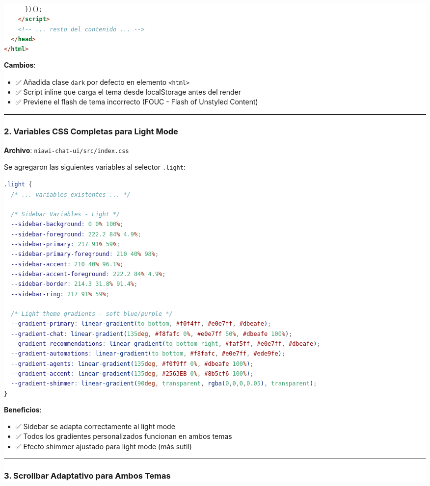 ```html
      })();
    </script>
    <!-- ... resto del contenido ... -->
  </head>
</html>
```

**Cambios**:
- ✅ Añadida clase `dark` por defecto en elemento `<html>`
- ✅ Script inline que carga el tema desde localStorage antes del render
- ✅ Previene el flash de tema incorrecto (FOUC - Flash of Unstyled Content)

---

### 2. Variables CSS Completas para Light Mode

**Archivo**: `niawi-chat-ui/src/index.css`

Se agregaron las siguientes variables al selector `.light`:

```css
.light {
  /* ... variables existentes ... */
  
  /* Sidebar Variables - Light */
  --sidebar-background: 0 0% 100%;
  --sidebar-foreground: 222.2 84% 4.9%;
  --sidebar-primary: 217 91% 59%;
  --sidebar-primary-foreground: 210 40% 98%;
  --sidebar-accent: 210 40% 96.1%;
  --sidebar-accent-foreground: 222.2 84% 4.9%;
  --sidebar-border: 214.3 31.8% 91.4%;
  --sidebar-ring: 217 91% 59%;
  
  /* Light theme gradients - soft blue/purple */
  --gradient-primary: linear-gradient(to bottom, #f0f4ff, #e0e7ff, #dbeafe);
  --gradient-chat: linear-gradient(135deg, #f8fafc 0%, #e0e7ff 50%, #dbeafe 100%);
  --gradient-recommendations: linear-gradient(to bottom right, #faf5ff, #e0e7ff, #dbeafe);
  --gradient-automations: linear-gradient(to bottom, #f8fafc, #e0e7ff, #ede9fe);
  --gradient-agents: linear-gradient(135deg, #f0f9ff 0%, #dbeafe 100%);
  --gradient-accent: linear-gradient(135deg, #2563EB 0%, #8b5cf6 100%);
  --gradient-shimmer: linear-gradient(90deg, transparent, rgba(0,0,0,0.05), transparent);
}
```

**Beneficios**:
- ✅ Sidebar se adapta correctamente al light mode
- ✅ Todos los gradientes personalizados funcionan en ambos temas
- ✅ Efecto shimmer ajustado para light mode (más sutil)

---

### 3. Scrollbar Adaptativo para Ambos Temas
